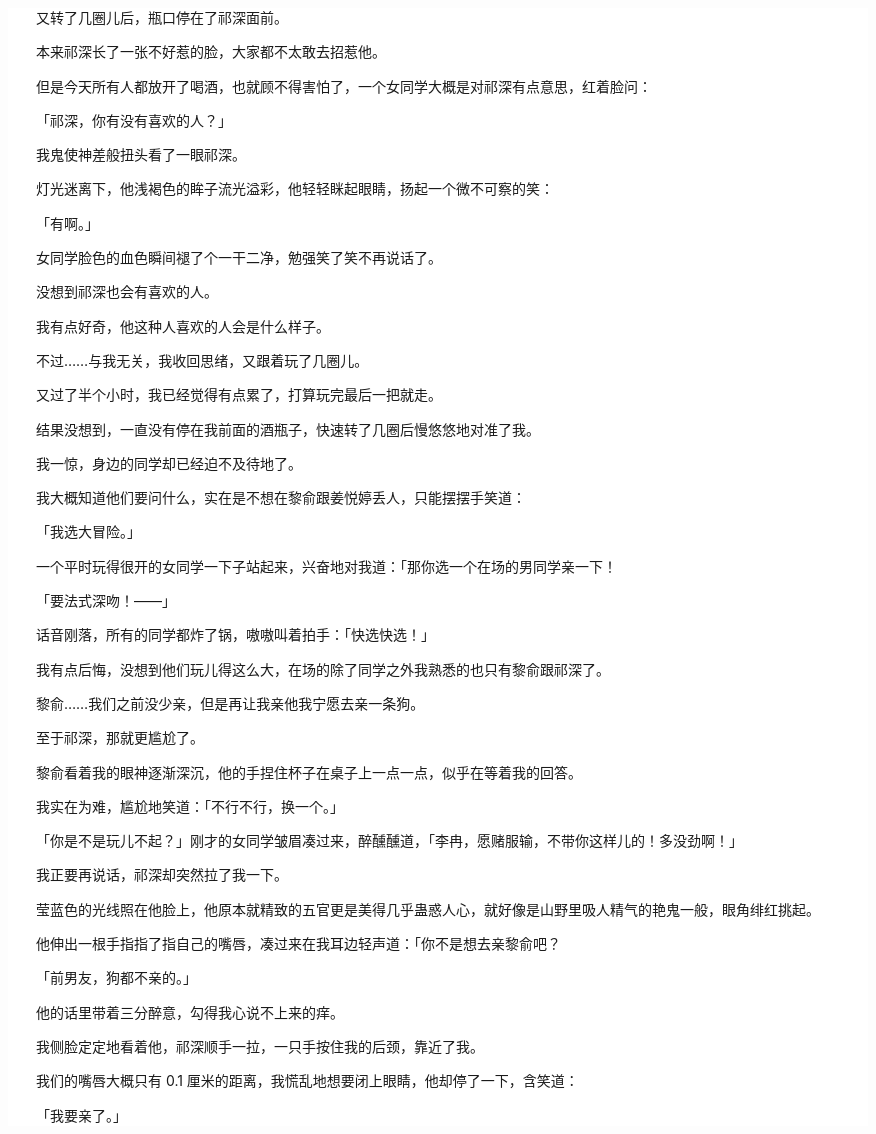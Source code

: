 &emsp;&emsp;又转了几圈儿后，瓶口停在了祁深面前。  
  
&emsp;&emsp;本来祁深长了一张不好惹的脸，大家都不太敢去招惹他。  
  
&emsp;&emsp;但是今天所有人都放开了喝酒，也就顾不得害怕了，一个女同学大概是对祁深有点意思，红着脸问：  
  
&emsp;&emsp;「祁深，你有没有喜欢的人？」  
  
&emsp;&emsp;我鬼使神差般扭头看了一眼祁深。  
  
&emsp;&emsp;灯光迷离下，他浅褐色的眸子流光溢彩，他轻轻眯起眼睛，扬起一个微不可察的笑：  
  
&emsp;&emsp;「有啊。」  
  
&emsp;&emsp;女同学脸色的血色瞬间褪了个一干二净，勉强笑了笑不再说话了。  
  
&emsp;&emsp;没想到祁深也会有喜欢的人。  
  
&emsp;&emsp;我有点好奇，他这种人喜欢的人会是什么样子。  
  
&emsp;&emsp;不过……与我无关，我收回思绪，又跟着玩了几圈儿。  
  
&emsp;&emsp;又过了半个小时，我已经觉得有点累了，打算玩完最后一把就走。  
  
&emsp;&emsp;结果没想到，一直没有停在我前面的酒瓶子，快速转了几圈后慢悠悠地对准了我。  
  
&emsp;&emsp;我一惊，身边的同学却已经迫不及待地了。  
  
&emsp;&emsp;我大概知道他们要问什么，实在是不想在黎俞跟姜悦婷丢人，只能摆摆手笑道：  
  
&emsp;&emsp;「我选大冒险。」  
  
&emsp;&emsp;一个平时玩得很开的女同学一下子站起来，兴奋地对我道：「那你选一个在场的男同学亲一下！  
  
&emsp;&emsp;「要法式深吻！——」  
  
&emsp;&emsp;话音刚落，所有的同学都炸了锅，嗷嗷叫着拍手：「快选快选！」  
  
&emsp;&emsp;我有点后悔，没想到他们玩儿得这么大，在场的除了同学之外我熟悉的也只有黎俞跟祁深了。  
  
&emsp;&emsp;黎俞……我们之前没少亲，但是再让我亲他我宁愿去亲一条狗。  
  
&emsp;&emsp;至于祁深，那就更尴尬了。  
  
&emsp;&emsp;黎俞看着我的眼神逐渐深沉，他的手捏住杯子在桌子上一点一点，似乎在等着我的回答。  
  
&emsp;&emsp;我实在为难，尴尬地笑道：「不行不行，换一个。」  
  
&emsp;&emsp;「你是不是玩儿不起？」刚才的女同学皱眉凑过来，醉醺醺道，「李冉，愿赌服输，不带你这样儿的！多没劲啊！」  
  
&emsp;&emsp;我正要再说话，祁深却突然拉了我一下。  
  
&emsp;&emsp;莹蓝色的光线照在他脸上，他原本就精致的五官更是美得几乎蛊惑人心，就好像是山野里吸人精气的艳鬼一般，眼角绯红挑起。  
  
&emsp;&emsp;他伸出一根手指指了指自己的嘴唇，凑过来在我耳边轻声道：「你不是想去亲黎俞吧？  
  
&emsp;&emsp;「前男友，狗都不亲的。」  
  
&emsp;&emsp;他的话里带着三分醉意，勾得我心说不上来的痒。  
  
&emsp;&emsp;我侧脸定定地看着他，祁深顺手一拉，一只手按住我的后颈，靠近了我。  
  
&emsp;&emsp;我们的嘴唇大概只有 0.1 厘米的距离，我慌乱地想要闭上眼睛，他却停了一下，含笑道：  
  
&emsp;&emsp;「我要亲了。」  
  